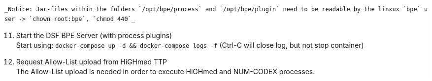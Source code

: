     _Notice: Jar-files within the folders `/opt/bpe/process` and `/opt/bpe/plugin` need to be readable by the linxux `bpe` user -> `chown root:bpe`, `chmod 440`_  

11. Start the DSF BPE Server (with process plugins)  
    Start using: `docker-compose up -d && docker-compose logs -f` (Ctrl-C will close log, but not stop container)

12. Request Allow-List upload from HiGHmed TTP  
    The Allow-List upload is needed in order to execute HiGHmed and NUM-CODEX processes.
